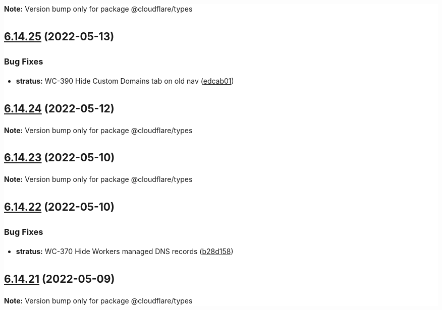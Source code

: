 **Note:** Version bump only for package @cloudflare/types





## [6.14.25](http://stash.cfops.it:7999/fe/stratus/compare/@cloudflare/types@6.14.24...@cloudflare/types@6.14.25) (2022-05-13)


### Bug Fixes

* **stratus:** WC-390 Hide Custom Domains tab on old nav ([edcab01](http://stash.cfops.it:7999/fe/stratus/commits/edcab01))





## [6.14.24](http://stash.cfops.it:7999/fe/stratus/compare/@cloudflare/types@6.14.23...@cloudflare/types@6.14.24) (2022-05-12)

**Note:** Version bump only for package @cloudflare/types





## [6.14.23](http://stash.cfops.it:7999/fe/stratus/compare/@cloudflare/types@6.14.22...@cloudflare/types@6.14.23) (2022-05-10)

**Note:** Version bump only for package @cloudflare/types





## [6.14.22](http://stash.cfops.it:7999/fe/stratus/compare/@cloudflare/types@6.14.21...@cloudflare/types@6.14.22) (2022-05-10)


### Bug Fixes

* **stratus:** WC-370 Hide Workers managed DNS records ([b28d158](http://stash.cfops.it:7999/fe/stratus/commits/b28d158))





## [6.14.21](http://stash.cfops.it:7999/fe/stratus/compare/@cloudflare/types@6.14.20...@cloudflare/types@6.14.21) (2022-05-09)

**Note:** Version bump only for package @cloudflare/types
